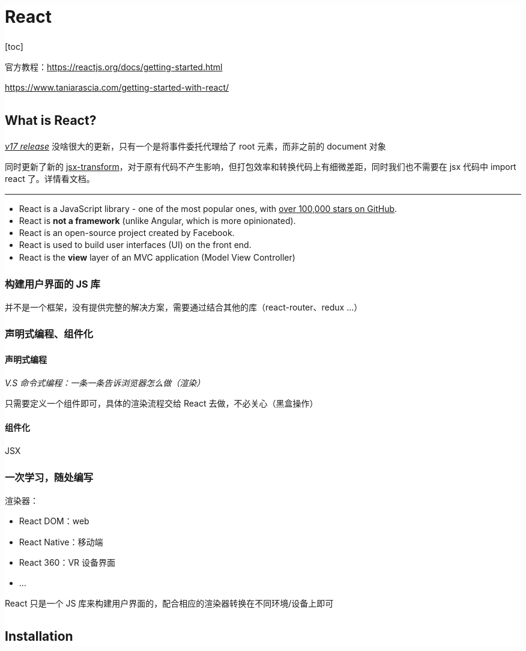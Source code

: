 # React

[toc]

官方教程：https://reactjs.org/docs/getting-started.html

https://www.taniarascia.com/getting-started-with-react/

## What is React?

_[v17 release](https://reactjs.org/blog/2020/10/20/react-v17.html)_ 没啥很大的更新，只有一个是将事件委托代理给了 root 元素，而非之前的 document 对象

同时更新了新的 [jsx-transform](https://reactjs.org/blog/2020/09/22/introducing-the-new-jsx-transform.html)，对于原有代码不产生影响，但打包效率和转换代码上有细微差距，同时我们也不需要在 jsx 代码中 import react 了。详情看文档。

---

- React is a JavaScript library - one of the most popular ones, with [over 100,000 stars on GitHub](https://github.com/facebook/react).
- React is **not a framework** (unlike Angular, which is more opinionated).
- React is an open-source project created by Facebook.
- React is used to build user interfaces (UI) on the front end.
- React is the **view** layer of an MVC application (Model View Controller)

### 构建用户界面的 JS 库

并不是一个框架，没有提供完整的解决方案，需要通过结合其他的库（react-router、redux ...）

### 声明式编程、组件化

#### 声明式编程

_V.S 命令式编程：一条一条告诉浏览器怎么做（渲染）_

只需要定义一个组件即可，具体的渲染流程交给 React 去做，不必关心（黑盒操作）

#### 组件化

JSX

### 一次学习，随处编写

渲染器：

- React DOM：web

- React Native：移动端
- React 360：VR 设备界面
- ...

React 只是一个 JS 库来构建用户界面的，配合相应的渲染器转换在不同环境/设备上即可

## Installation
